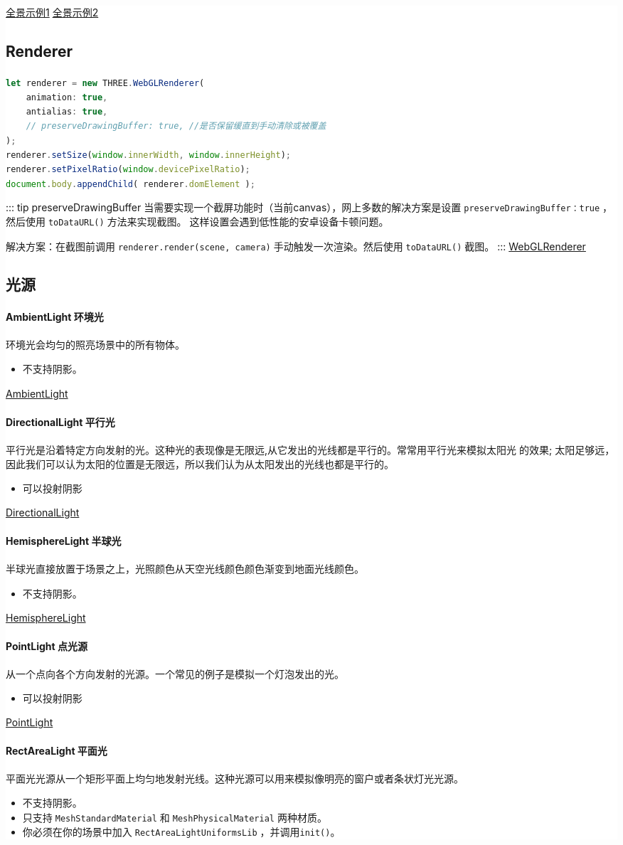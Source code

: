 [全景示例1](https://threejs.org/examples/webgl_materials_envmaps.html)
[全景示例2](https://www.zwetdesign.com/wp-content/themes/boiler-theme/realtime/room/#mobile)

## Renderer

``` js
let renderer = new THREE.WebGLRenderer(
    animation: true,
    antialias: true,
    // preserveDrawingBuffer: true, //是否保留缓直到手动清除或被覆盖
);
renderer.setSize(window.innerWidth, window.innerHeight);
renderer.setPixelRatio(window.devicePixelRatio);
document.body.appendChild( renderer.domElement );
```

::: tip preserveDrawingBuffer
当需要实现一个截屏功能时（当前canvas），网上多数的解决方案是设置 `preserveDrawingBuffer：true` ，然后使用 `toDataURL()` 方法来实现截图。
这样设置会遇到低性能的安卓设备卡顿问题。

解决方案：在截图前调用 `renderer.render(scene, camera)` 手动触发一次渲染。然后使用 `toDataURL()` 截图。
:::
[WebGLRenderer](https://threejs.org/docs/index.html#api/zh/renderers/WebGLRenderer)


## 光源

#### AmbientLight 环境光   
环境光会均匀的照亮场景中的所有物体。  
- 不支持阴影。  

[AmbientLight](https://threejs.org/docs/index.html#api/zh/lights/AmbientLight)  

#### DirectionalLight 平行光  
平行光是沿着特定方向发射的光。这种光的表现像是无限远,从它发出的光线都是平行的。常常用平行光来模拟太阳光 的效果; 太阳足够远，因此我们可以认为太阳的位置是无限远，所以我们认为从太阳发出的光线也都是平行的。 
- 可以投射阴影    

[DirectionalLight](https://threejs.org/docs/index.html#api/zh/lights/DirectionalLight)


#### HemisphereLight 半球光  
半球光直接放置于场景之上，光照颜色从天空光线颜色颜色渐变到地面光线颜色。  
- 不支持阴影。

[HemisphereLight](https://threejs.org/docs/index.html#api/zh/lights/HemisphereLight)

#### PointLight 点光源  
从一个点向各个方向发射的光源。一个常见的例子是模拟一个灯泡发出的光。   
- 可以投射阴影     

[PointLight](https://threejs.org/docs/index.html#api/zh/lights/PointLight)

#### RectAreaLight 平面光  
平面光光源从一个矩形平面上均匀地发射光线。这种光源可以用来模拟像明亮的窗户或者条状灯光光源。  
- 不支持阴影。
- 只支持 `MeshStandardMaterial` 和 `MeshPhysicalMaterial` 两种材质。
- 你必须在你的场景中加入 `RectAreaLightUniformsLib` ，并调用`init()`。  
